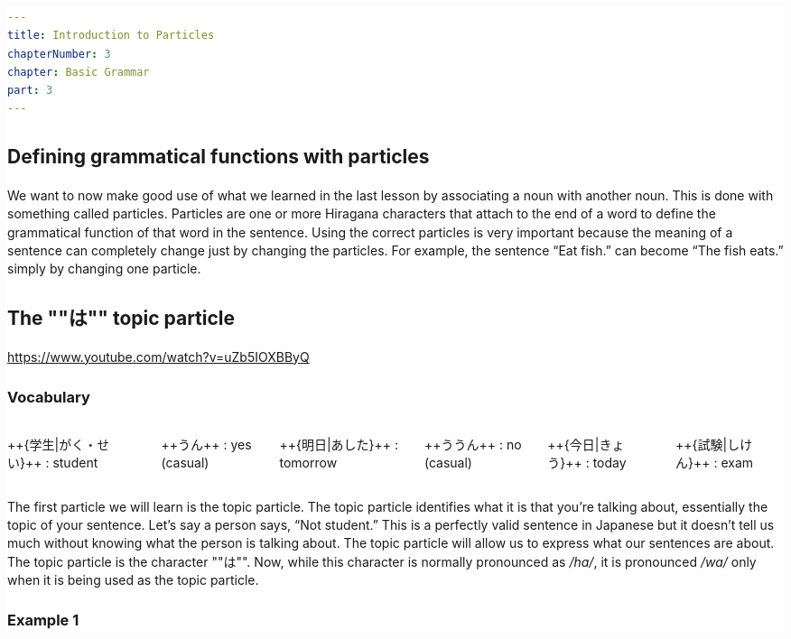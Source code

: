 ```yaml
---
title: Introduction to Particles
chapterNumber: 3
chapter: Basic Grammar
part: 3
---
```


## Defining grammatical functions with particles

We want to now make good use of what we learned in the last lesson by associating a noun with another noun. This is done with something called particles. Particles are one or more Hiragana characters that attach to the end of a word to define the grammatical function of that word in the sentence. Using the correct particles is very important because the meaning of a sentence can completely change just by changing the particles. For example, the sentence “Eat fish.” can become “The fish eats.” simply by changing one particle.

## The ""は"" topic particle

https://www.youtube.com/watch?v=uZb5IOXBByQ

### Vocabulary

<div class="columns">

++{学生|がく・せい}++
: student

++うん++
: yes (casual)

++{明日|あした}++
: tomorrow

++ううん++
: no (casual)

++{今日|きょう}++
: today

++{試験|しけん}++
: exam

</div>

The first particle we will learn is the topic particle. The topic particle identifies what it is that you’re talking about, essentially the topic of your sentence. Let’s say a person says, “Not student.” This is a perfectly valid sentence in Japanese but it doesn’t tell us much without knowing what the person is talking about. The topic particle will allow us to express what our sentences are about. The topic particle is the character ""は"". Now, while this character is normally pronounced as _/ha/_, it is pronounced _/wa/_ only when it is being used as the topic particle.

### Example 1
